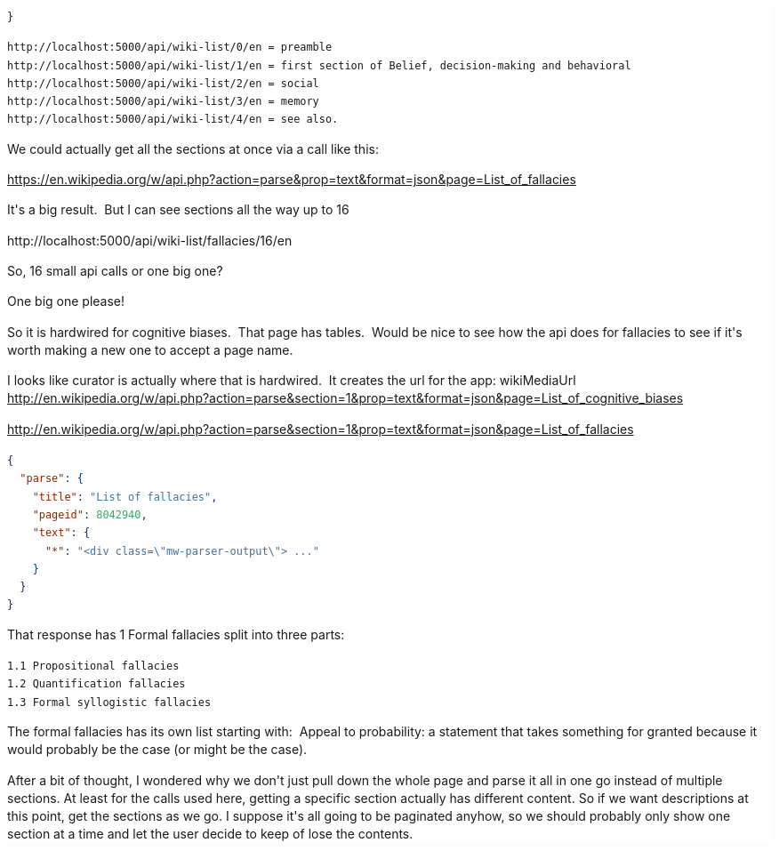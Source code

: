 ```ts
}
```

```txt
http://localhost:5000/api/wiki-list/0/en = preamble
http://localhost:5000/api/wiki-list/1/en = first section of Belief, decision-making and behavioral
http://localhost:5000/api/wiki-list/2/en = social
http://localhost:5000/api/wiki-list/3/en = memory
http://localhost:5000/api/wiki-list/4/en = see also.
```

We could actually get all the sections at once via a call like this:

https://en.wikipedia.org/w/api.php?action=parse&prop=text&format=json&page=List_of_fallacies

It's a big result.  But I can see sections all the way up to 16

http://localhost:5000/api/wiki-list/fallacies/16/en

So, 16 small api calls or one big one?

One big one please!

So it is hardwired for cognitive biases.  That page has tables.  Would be nice to see how the api does for fallacies to see if it's worth making a new one to accept a page name.

I looks like curator is actually where that is hardwired.  It creates the url for the app:
wikiMediaUrl http://en.wikipedia.org/w/api.php?action=parse&section=1&prop=text&format=json&page=List_of_cognitive_biases

http://en.wikipedia.org/w/api.php?action=parse&section=1&prop=text&format=json&page=List_of_fallacies

```json
{
  "parse": {
    "title": "List of fallacies",
    "pageid": 8042940,
    "text": {
      "*": "<div class=\"mw-parser-output\"> ..."
    }
  }
}
```

That response has 1 Formal fallacies split into three parts:

```txt
1.1 Propositional fallacies
1.2 Quantification fallacies
1.3 Formal syllogistic fallacies
```

The formal fallacies has its own list starting with:  Appeal to probability: a statement that takes something for granted because it would probably be the case (or might be the case).

After a bit of thought, I wondered why we don't just pull down the whole page and parse it all in one go instead of multiple sections. At least for the calls used here, getting a specific section actually has different content. So if we want descriptions at this point, get the sections as we go. I suppose it's all going to be paginated anyhow, so we should probably only show one section at a time and let the user decide to keep of lose the contents.
